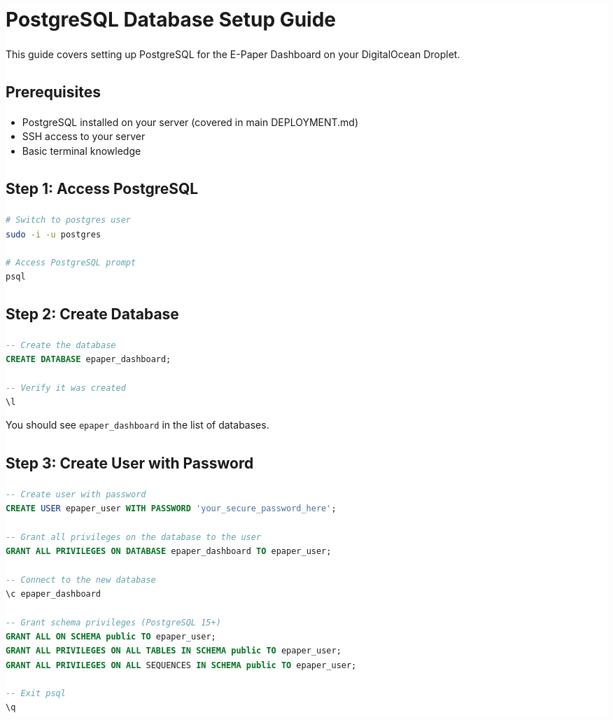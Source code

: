 # PostgreSQL Database Setup Guide

This guide covers setting up PostgreSQL for the E-Paper Dashboard on your DigitalOcean Droplet.

## Prerequisites

- PostgreSQL installed on your server (covered in main DEPLOYMENT.md)
- SSH access to your server
- Basic terminal knowledge

## Step 1: Access PostgreSQL

```bash
# Switch to postgres user
sudo -i -u postgres

# Access PostgreSQL prompt
psql
```

## Step 2: Create Database

```sql
-- Create the database
CREATE DATABASE epaper_dashboard;

-- Verify it was created
\l
```

You should see `epaper_dashboard` in the list of databases.

## Step 3: Create User with Password

```sql
-- Create user with password
CREATE USER epaper_user WITH PASSWORD 'your_secure_password_here';

-- Grant all privileges on the database to the user
GRANT ALL PRIVILEGES ON DATABASE epaper_dashboard TO epaper_user;

-- Connect to the new database
\c epaper_dashboard

-- Grant schema privileges (PostgreSQL 15+)
GRANT ALL ON SCHEMA public TO epaper_user;
GRANT ALL PRIVILEGES ON ALL TABLES IN SCHEMA public TO epaper_user;
GRANT ALL PRIVILEGES ON ALL SEQUENCES IN SCHEMA public TO epaper_user;

-- Exit psql
\q
```
